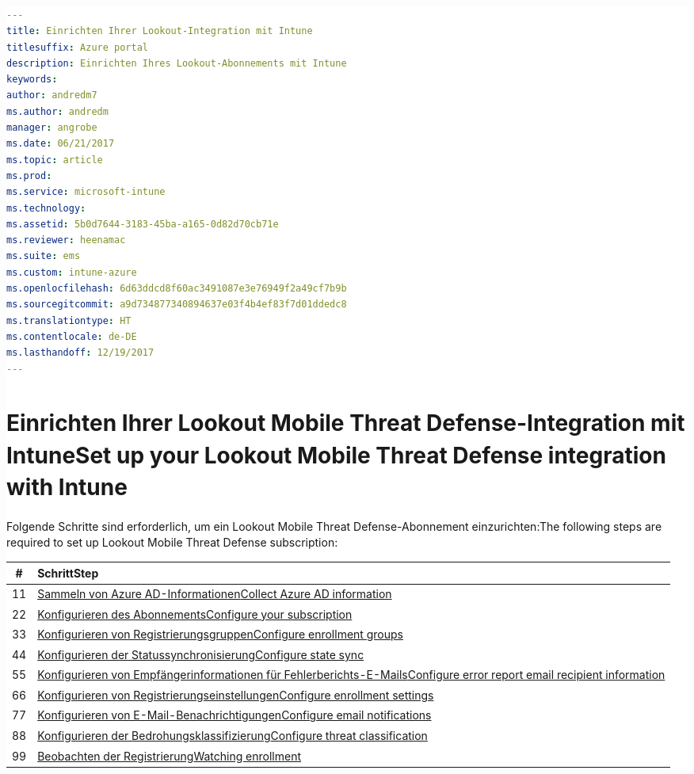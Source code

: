 ```yaml
---
title: Einrichten Ihrer Lookout-Integration mit Intune
titlesuffix: Azure portal
description: Einrichten Ihres Lookout-Abonnements mit Intune
keywords: 
author: andredm7
ms.author: andredm
manager: angrobe
ms.date: 06/21/2017
ms.topic: article
ms.prod: 
ms.service: microsoft-intune
ms.technology: 
ms.assetid: 5b0d7644-3183-45ba-a165-0d82d70cb71e
ms.reviewer: heenamac
ms.suite: ems
ms.custom: intune-azure
ms.openlocfilehash: 6d63ddcd8f60ac3491087e3e76949f2a49cf7b9b
ms.sourcegitcommit: a9d734877340894637e03f4b4ef83f7d01ddedc8
ms.translationtype: HT
ms.contentlocale: de-DE
ms.lasthandoff: 12/19/2017
---
```

# <a name="set-up-your-lookout-mobile-threat-defense-integration-with-intune"></a><span data-ttu-id="5ced5-103">Einrichten Ihrer Lookout Mobile Threat Defense-Integration mit Intune</span><span class="sxs-lookup"><span data-stu-id="5ced5-103">Set up your Lookout Mobile Threat Defense integration with Intune</span></span>

<span data-ttu-id="5ced5-104">Folgende Schritte sind erforderlich, um ein Lookout Mobile Threat Defense-Abonnement einzurichten:</span><span class="sxs-lookup"><span data-stu-id="5ced5-104">The following steps are required to set up Lookout Mobile Threat Defense subscription:</span></span>

| #        |<span data-ttu-id="5ced5-105">Schritt</span><span class="sxs-lookup"><span data-stu-id="5ced5-105">Step</span></span>  |
| ------------- |:-------------|
| <span data-ttu-id="5ced5-106">1</span><span class="sxs-lookup"><span data-stu-id="5ced5-106">1</span></span> | [<span data-ttu-id="5ced5-107">Sammeln von Azure AD-Informationen</span><span class="sxs-lookup"><span data-stu-id="5ced5-107">Collect Azure AD information</span></span>](#collect-azure-ad-information) |
| <span data-ttu-id="5ced5-108">2</span><span class="sxs-lookup"><span data-stu-id="5ced5-108">2</span></span> | [<span data-ttu-id="5ced5-109">Konfigurieren des Abonnements</span><span class="sxs-lookup"><span data-stu-id="5ced5-109">Configure your subscription</span></span>](#configure-your-subscription) |
| <span data-ttu-id="5ced5-110">3</span><span class="sxs-lookup"><span data-stu-id="5ced5-110">3</span></span> | [<span data-ttu-id="5ced5-111">Konfigurieren von Registrierungsgruppen</span><span class="sxs-lookup"><span data-stu-id="5ced5-111">Configure enrollment groups</span></span>](#configure-enrollment-groups) |
| <span data-ttu-id="5ced5-112">4</span><span class="sxs-lookup"><span data-stu-id="5ced5-112">4</span></span> | [<span data-ttu-id="5ced5-113">Konfigurieren der Statussynchronisierung</span><span class="sxs-lookup"><span data-stu-id="5ced5-113">Configure state sync</span></span>](#configure-state-sync) |
| <span data-ttu-id="5ced5-114">5</span><span class="sxs-lookup"><span data-stu-id="5ced5-114">5</span></span> | [<span data-ttu-id="5ced5-115">Konfigurieren von Empfängerinformationen für Fehlerberichts-E-Mails</span><span class="sxs-lookup"><span data-stu-id="5ced5-115">Configure error report email recipient information</span></span>](#configure-error-report-email-recipient-information) |
| <span data-ttu-id="5ced5-116">6</span><span class="sxs-lookup"><span data-stu-id="5ced5-116">6</span></span> | [<span data-ttu-id="5ced5-117">Konfigurieren von Registrierungseinstellungen</span><span class="sxs-lookup"><span data-stu-id="5ced5-117">Configure enrollment settings</span></span>](#configure-enrollment-settings) |
| <span data-ttu-id="5ced5-118">7</span><span class="sxs-lookup"><span data-stu-id="5ced5-118">7</span></span> | [<span data-ttu-id="5ced5-119">Konfigurieren von E-Mail-Benachrichtigungen</span><span class="sxs-lookup"><span data-stu-id="5ced5-119">Configure email notifications</span></span>](#configure-email-notifications) |
| <span data-ttu-id="5ced5-120">8</span><span class="sxs-lookup"><span data-stu-id="5ced5-120">8</span></span> | [<span data-ttu-id="5ced5-121">Konfigurieren der Bedrohungsklassifizierung</span><span class="sxs-lookup"><span data-stu-id="5ced5-121">Configure threat classification</span></span>](#configure-threat-classification) |
| <span data-ttu-id="5ced5-122">9</span><span class="sxs-lookup"><span data-stu-id="5ced5-122">9</span></span> | [<span data-ttu-id="5ced5-123">Beobachten der Registrierung</span><span class="sxs-lookup"><span data-stu-id="5ced5-123">Watching enrollment</span></span>](#watching-enrollment) |
